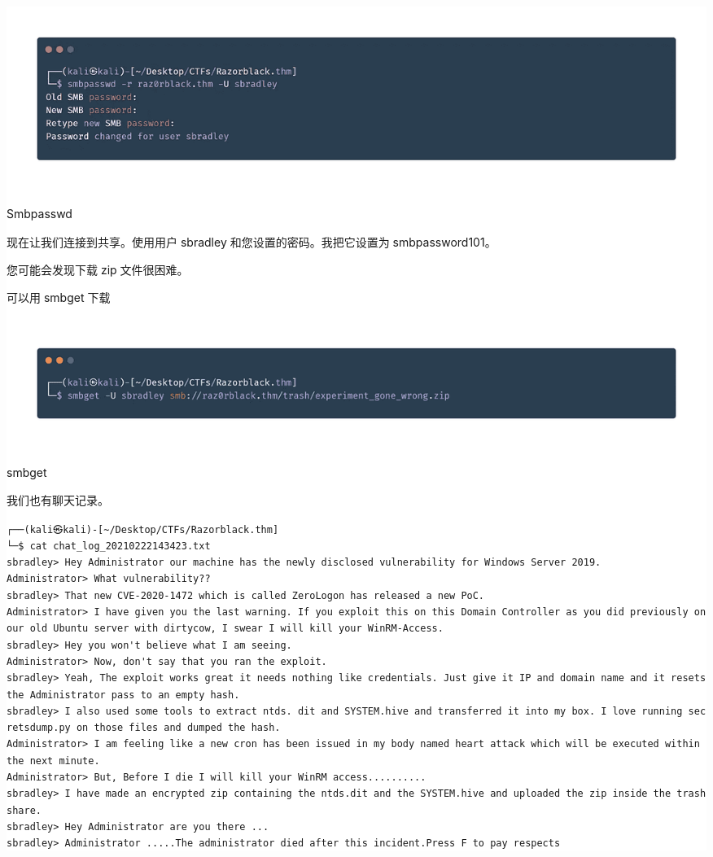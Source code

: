 ![](img/002ee793d413e197ccd15b8a0fc7927f.png)

Smbpasswd

现在让我们连接到共享。使用用户 sbradley 和您设置的密码。我把它设置为 smbpassword101。

您可能会发现下载 zip 文件很困难。

可以用 smbget 下载

![](img/f805328cd925a9c27a4ebb01e29524f0.png)

smbget

我们也有聊天记录。

```
┌──(kali㉿kali)-[~/Desktop/CTFs/Razorblack.thm]
└─$ cat chat_log_20210222143423.txt 
sbradley> Hey Administrator our machine has the newly disclosed vulnerability for Windows Server 2019.
Administrator> What vulnerability??
sbradley> That new CVE-2020-1472 which is called ZeroLogon has released a new PoC.
Administrator> I have given you the last warning. If you exploit this on this Domain Controller as you did previously on our old Ubuntu server with dirtycow, I swear I will kill your WinRM-Access.
sbradley> Hey you won't believe what I am seeing.
Administrator> Now, don't say that you ran the exploit.
sbradley> Yeah, The exploit works great it needs nothing like credentials. Just give it IP and domain name and it resets the Administrator pass to an empty hash.
sbradley> I also used some tools to extract ntds. dit and SYSTEM.hive and transferred it into my box. I love running secretsdump.py on those files and dumped the hash.
Administrator> I am feeling like a new cron has been issued in my body named heart attack which will be executed within the next minute.
Administrator> But, Before I die I will kill your WinRM access..........
sbradley> I have made an encrypted zip containing the ntds.dit and the SYSTEM.hive and uploaded the zip inside the trash share.
sbradley> Hey Administrator are you there ...
sbradley> Administrator .....The administrator died after this incident.Press F to pay respects
```
